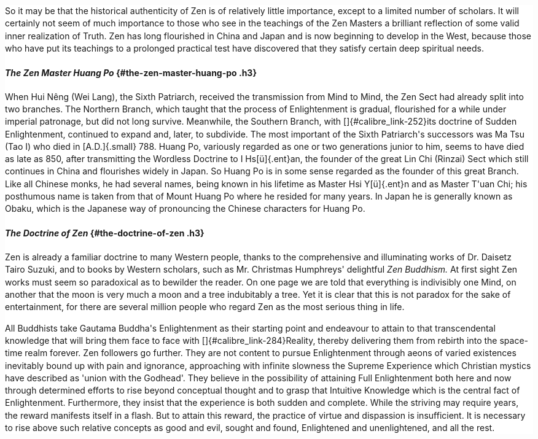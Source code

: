 So it may be that the historical authenticity of Zen is of relatively
little importance, except to a limited number of scholars. It will
certainly not seem of much importance to those who see in the teachings
of the Zen Masters a brilliant reflection of some valid inner
realization of Truth. Zen has long flourished in China and Japan and is
now beginning to develop in the West, because those who have put its
teachings to a prolonged practical test have discovered that they
satisfy certain deep spiritual needs.

#### ***The Zen Master Huang Po*** {#the-zen-master-huang-po .h3}

When Hui Nêng (Wei Lang), the Sixth Patriarch, received the transmission
from Mind to Mind, the Zen Sect had already split into two branches. The
Northern Branch, which taught that the process of Enlightenment is
gradual, flourished for a while under imperial patronage, but did not
long survive. Meanwhile, the Southern Branch, with
[]{#calibre_link-252}its doctrine of Sudden Enlightenment, continued to
expand and, later, to subdivide. The most important of the Sixth
Patriarch's successors was Ma Tsu (Tao I) who died in [A.D.]{.small}
788. Huang Po, variously regarded as one or two generations junior to
him, seems to have died as late as 850, after transmitting the Wordless
Doctrine to I Hs[ü]{.ent}an, the founder of the great Lin Chi (Rinzai)
Sect which still continues in China and flourishes widely in Japan. So
Huang Po is in some sense regarded as the founder of this great Branch.
Like all Chinese monks, he had several names, being known in his
lifetime as Master Hsi Y[ü]{.ent}n and as Master T'uan Chi; his
posthumous name is taken from that of Mount Huang Po where he resided
for many years. In Japan he is generally known as Obaku, which is the
Japanese way of pronouncing the Chinese characters for Huang Po.

#### ***The Doctrine of Zen*** {#the-doctrine-of-zen .h3}

Zen is already a familiar doctrine to many Western people, thanks to the
comprehensive and illuminating works of Dr. Daisetz Tairo Suzuki, and to
books by Western scholars, such as Mr. Christmas Humphreys' delightful
*Zen Buddhism.* At first sight Zen works must seem so paradoxical as to
bewilder the reader. On one page we are told that everything is
indivisibly one Mind, on another that the moon is very much a moon and a
tree indubitably a tree. Yet it is clear that this is not paradox for
the sake of entertainment, for there are several million people who
regard Zen as the most serious thing in life.

All Buddhists take Gautama Buddha's Enlightenment as their starting
point and endeavour to attain to that transcendental knowledge that will
bring them face to face with []{#calibre_link-284}Reality, thereby
delivering them from rebirth into the space-time realm forever. Zen
followers go further. They are not content to pursue Enlightenment
through aeons of varied existences inevitably bound up with pain and
ignorance, approaching with infinite slowness the Supreme Experience
which Christian mystics have described as 'union with the Godhead'. They
believe in the possibility of attaining Full Enlightenment both here and
now through determined efforts to rise beyond conceptual thought and to
grasp that Intuitive Knowledge which is the central fact of
Enlightenment. Furthermore, they insist that the experience is both
sudden and complete. While the striving may require years, the reward
manifests itself in a flash. But to attain this reward, the practice of
virtue and dispassion is insufficient. It is necessary to rise above
such relative concepts as good and evil, sought and found, Enlightened
and unenlightened, and all the rest.
